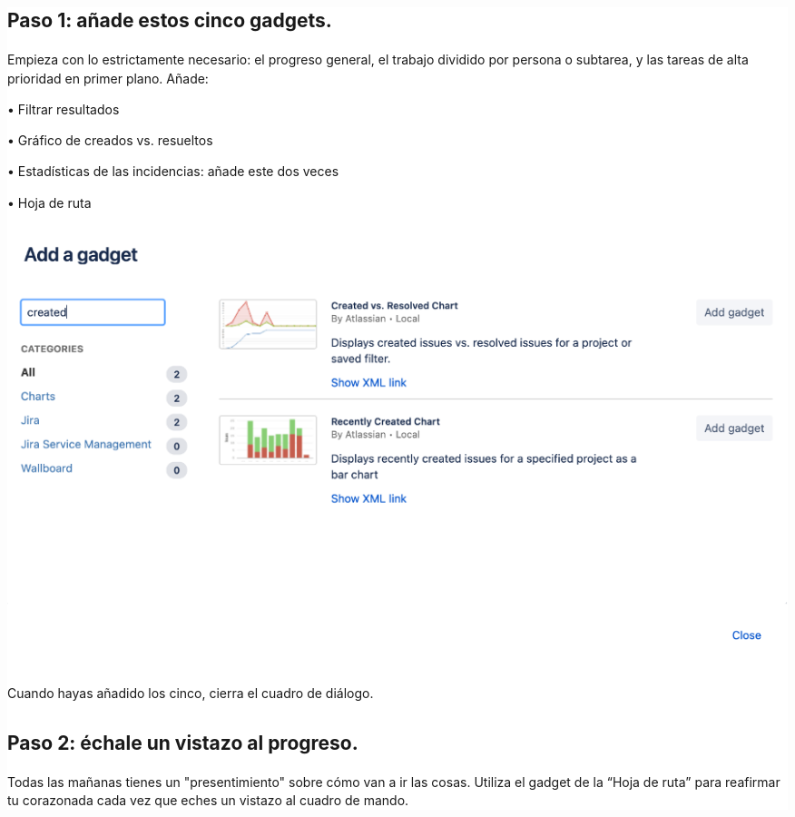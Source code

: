## Paso 1: añade estos cinco gadgets.

Empieza con lo estrictamente necesario: el progreso general, el trabajo dividido por persona o subtarea, y las 
tareas de alta prioridad en primer plano. Añade:

•	Filtrar resultados

•	Gráfico de creados vs. resueltos

•	Estadísticas de las incidencias: añade este dos veces

•	Hoja de ruta

<img style="width: 100%" src="/img/posts/2022-05-03-cinco-pasos-cuadro-de-mando-jira-software-add-gadget.png" />

Cuando hayas añadido los cinco, cierra el cuadro de diálogo.

## Paso 2: échale un vistazo al progreso.

Todas las mañanas tienes un "presentimiento" sobre cómo van a ir las cosas. Utiliza el gadget de la “Hoja de ruta” 
para reafirmar tu corazonada cada vez que eches un vistazo al cuadro de mando.
